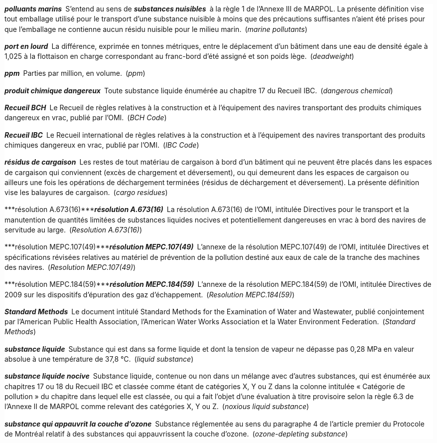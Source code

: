 ***polluants marins*** S’entend au sens de ***substances nuisibles*** à la règle 1 de l’Annexe III de MARPOL. La présente définition vise tout emballage utilisé pour le transport d’une substance nuisible à moins que des précautions suffisantes n’aient été prises pour que l’emballage ne contienne aucun résidu nuisible pour le milieu marin. (*marine pollutants*)

***port en lourd*** La différence, exprimée en tonnes métriques, entre le déplacement d’un bâtiment dans une eau de densité égale à 1,025 à la flottaison en charge correspondant au franc-bord d’été assigné et son poids lège. (*deadweight*)

***ppm*** Parties par million, en volume. (*ppm*)

***produit chimique dangereux*** Toute substance liquide énumérée au chapitre 17 du Recueil IBC. (*dangerous chemical*)

***Recueil BCH*** Le Recueil de règles relatives à la construction et à l’équipement des navires transportant des produits chimiques dangereux en vrac, publié par l’OMI. (*BCH Code*)

***Recueil IBC*** Le Recueil international de règles relatives à la construction et à l’équipement des navires transportant des produits chimiques dangereux en vrac, publié par l’OMI. (*IBC Code*)

***résidus de cargaison*** Les restes de tout matériau de cargaison à bord d’un bâtiment qui ne peuvent être placés dans les espaces de cargaison qui conviennent (excès de chargement et déversement), ou qui demeurent dans les espaces de cargaison ou ailleurs une fois les opérations de déchargement terminées (résidus de déchargement et déversement). La présente définition vise les balayures de cargaison. (*cargo residues*)

***résolution A.673(16)******résolution A.673(16)*** La résolution A.673(16) de l’OMI, intitulée Directives pour le transport et la manutention de quantités limitées de substances liquides nocives et potentiellement dangereuses en vrac à bord des navires de servitude au large. (*Resolution A.673(16)*)

***résolution MEPC.107(49)******résolution MEPC.107(49)*** L’annexe de la résolution MEPC.107(49) de l’OMI, intitulée Directives et spécifications révisées relatives au matériel de prévention de la pollution destiné aux eaux de cale de la tranche des machines des navires. (*Resolution MEPC.107(49)*)

***résolution MEPC.184(59)******résolution MEPC.184(59)*** L’annexe de la résolution MEPC.184(59) de l’OMI, intitulée Directives de 2009 sur les dispositifs d’épuration des gaz d’échappement. (*Resolution MEPC.184(59)*)

***Standard Methods*** Le document intitulé Standard Methods for the Examination of Water and Wastewater, publié conjointement par l’American Public Health Association, l’American Water Works Association et la Water Environment Federation. (*Standard Methods*)

***substance liquide*** Substance qui est dans sa forme liquide et dont la tension de vapeur ne dépasse pas 0,28 MPa en valeur absolue à une température de 37,8 °C. (*liquid substance*)

***substance liquide nocive*** Substance liquide, contenue ou non dans un mélange avec d’autres substances, qui est énumérée aux chapitres 17 ou 18 du Recueil IBC et classée comme étant de catégories X, Y ou Z dans la colonne intitulée « Catégorie de pollution » du chapitre dans lequel elle est classée, ou qui a fait l’objet d’une évaluation à titre provisoire selon la règle 6.3 de l’Annexe II de MARPOL comme relevant des catégories X, Y ou Z. (*noxious liquid substance*)

***substance qui appauvrit la couche d’ozone*** Substance réglementée au sens du paragraphe 4 de l’article premier du Protocole de Montréal relatif à des substances qui appauvrissent la couche d’ozone. (*ozone-depleting substance*)
